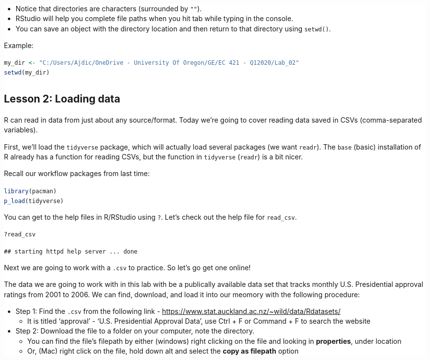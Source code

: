 -   Notice that directories are characters (surrounded by `""`).
-   RStudio will help you complete file paths when you hit tab while
    typing in the console.
-   You can save an object with the directory location and then return
    to that directory using `setwd()`.

Example:

``` r
my_dir <- "C:/Users/Ajdic/OneDrive - University Of Oregon/GE/EC 421 - Q12020/Lab_02"
setwd(my_dir)
```

Lesson 2: Loading data
----------------------

R can read in data from just about any source/format. Today we’re going
to cover reading data saved in CSVs (comma-separated variables).

First, we’ll load the `tidyverse` package, which will actually load
several packages (we want `readr`). The `base` (basic) installation of R
already has a function for reading CSVs, but the function in `tidyverse`
(`readr`) is a bit nicer.

Recall our workflow packages from last time:

``` r
library(pacman)
p_load(tidyverse)
```

You can get to the help files in R/RStudio using `?`. Let’s check out
the help file for `read_csv`.

``` r
?read_csv
```

    ## starting httpd help server ... done

Next we are going to work with a `.csv` to practice. So let’s go get one
online!

The data we are going to work with in this lab with be a publically
available data set that tracks monthly U.S. Presidential approval
ratings from 2001 to 2006. We can find, download, and load it into our
meomory with the following procedure:

-   Step 1: Find the `.csv` from the following link -
    <a href="https://www.stat.auckland.ac.nz/~wild/data/Rdatasets/" class="uri">https://www.stat.auckland.ac.nz/~wild/data/Rdatasets/</a>
    -   It is titled ‘approval’ - ‘U.S. Presidential Approval Data’, use
        Ctrl + F or Command + F to search the website
-   Step 2: Download the file to a folder on your computer, note the
    directory.
    -   You can find the file’s filepath by either (windows) right
        clicking on the file and looking in **properties**, under
        location
    -   Or, (Mac) right click on the file, hold down alt and select the
        **copy as filepath** option
